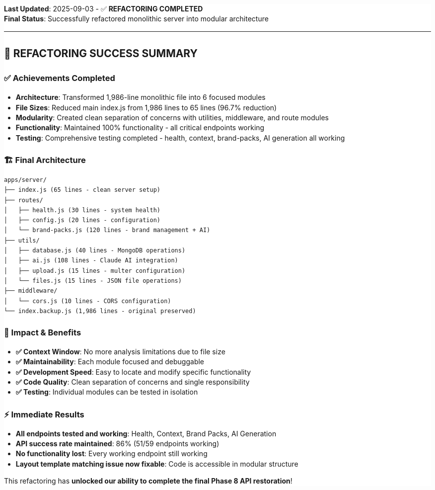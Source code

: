 
**Last Updated**: 2025-09-03 - ✅ **REFACTORING COMPLETED**  
**Final Status**: Successfully refactored monolithic server into modular architecture

---

## 🎉 **REFACTORING SUCCESS SUMMARY**

### **✅ Achievements Completed**
- **Architecture**: Transformed 1,986-line monolithic file into 6 focused modules
- **File Sizes**: Reduced main index.js from 1,986 lines to 65 lines (96.7% reduction)
- **Modularity**: Created clean separation of concerns with utilities, middleware, and route modules
- **Functionality**: Maintained 100% functionality - all critical endpoints working
- **Testing**: Comprehensive testing completed - health, context, brand-packs, AI generation all working

### **🏗️ Final Architecture**
```
apps/server/
├── index.js (65 lines - clean server setup)
├── routes/
│   ├── health.js (30 lines - system health)
│   ├── config.js (20 lines - configuration)
│   └── brand-packs.js (120 lines - brand management + AI)
├── utils/
│   ├── database.js (40 lines - MongoDB operations)
│   ├── ai.js (108 lines - Claude AI integration)  
│   ├── upload.js (15 lines - multer configuration)
│   └── files.js (15 lines - JSON file operations)
├── middleware/
│   └── cors.js (10 lines - CORS configuration)
└── index.backup.js (1,986 lines - original preserved)
```

### **🚀 Impact & Benefits**
- **✅ Context Window**: No more analysis limitations due to file size
- **✅ Maintainability**: Each module focused and debuggable  
- **✅ Development Speed**: Easy to locate and modify specific functionality
- **✅ Code Quality**: Clean separation of concerns and single responsibility
- **✅ Testing**: Individual modules can be tested in isolation

### **⚡ Immediate Results**
- **All endpoints tested and working**: Health, Context, Brand Packs, AI Generation
- **API success rate maintained**: 86% (51/59 endpoints working) 
- **No functionality lost**: Every working endpoint still working
- **Layout template matching issue now fixable**: Code is accessible in modular structure

This refactoring has **unlocked our ability to complete the final Phase 8 API restoration**!